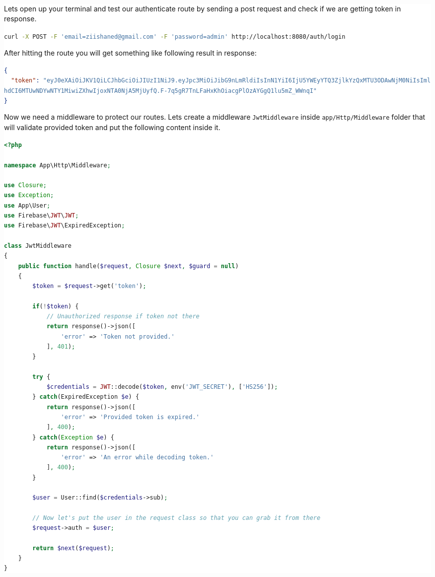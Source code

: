 ```php
```

Lets open up your terminal and test our authenticate route by sending a post request and check if we are getting token in response.

```bash
curl -X POST -F 'email=ziishaned@gmail.com' -F 'password=admin' http://localhost:8080/auth/login
```

After hitting the route you will get something like following result in response: 

```json
{
  "token": "eyJ0eXAiOiJKV1QiLCJhbGciOiJIUzI1NiJ9.eyJpc3MiOiJibG9nLmRldiIsInN1YiI6IjU5YWEyYTQ3ZjlkYzQxMTU3ODAwNjM0NiIsImlhdCI6MTUwNDYwNTY1MiwiZXhwIjoxNTA0NjA5MjUyfQ.F-7q5gR7TnLFaHxKhOiacgPlOzAYGgQ1lu5mZ_WWnqI"
}
```

Now we need a middleware to protect our routes. Lets create a middleware `JwtMiddleware` inside `app/Http/Middleware` folder that will validate provided token  and put the following content inside it.

```php
<?php

namespace App\Http\Middleware;

use Closure;
use Exception;
use App\User;
use Firebase\JWT\JWT;
use Firebase\JWT\ExpiredException;

class JwtMiddleware
{
    public function handle($request, Closure $next, $guard = null)
    {
        $token = $request->get('token');
        
        if(!$token) {
            // Unauthorized response if token not there
            return response()->json([
                'error' => 'Token not provided.'
            ], 401);
        }

        try {
            $credentials = JWT::decode($token, env('JWT_SECRET'), ['HS256']);
        } catch(ExpiredException $e) {
            return response()->json([
                'error' => 'Provided token is expired.'
            ], 400);
        } catch(Exception $e) {
            return response()->json([
                'error' => 'An error while decoding token.'
            ], 400);
        }

        $user = User::find($credentials->sub);

        // Now let's put the user in the request class so that you can grab it from there
        $request->auth = $user;

        return $next($request);
    }
}
```